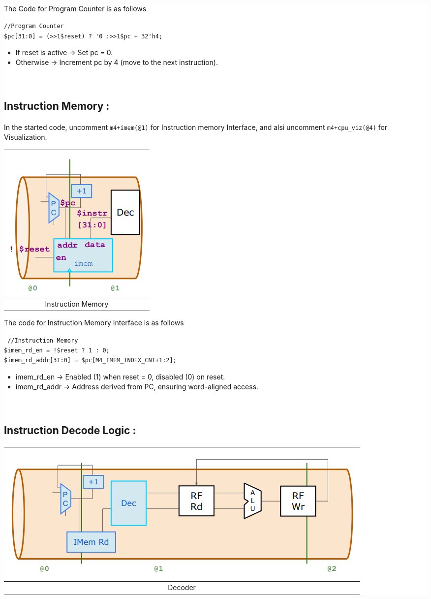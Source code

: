 The Code for Program Counter is as follows
 
```tlv
//Program Counter
$pc[31:0] = (>>1$reset) ? '0 :>>1$pc + 32'h4;
```
- If reset is active → Set pc = 0.
- Otherwise → Increment pc by 4 (move to the next instruction).

<br>

## **Instruction Memory :**

In the started code, uncomment `m4+imem(@1)` for Instruction memory Interface, and alsi uncomment `m4+cpu_viz(@4)` for Visualization.

| ![RISC_CPU](./../Images/imem.png) |
| :--------------------------------------------------: |
|           Instruction Memory     |

The code for Instruction Memory Interface is as follows

```tlv
 //Instruction Memory
$imem_rd_en = !$reset ? 1 : 0;
$imem_rd_addr[31:0] = $pc[M4_IMEM_INDEX_CNT+1:2];
```

- imem_rd_en → Enabled (1) when reset = 0, disabled (0) on reset.
- imem_rd_addr → Address derived from PC, ensuring word-aligned access.

<br>

## **Instruction Decode Logic :**

| ![RISC_CPU](./../Images/decode.png) |
| :--------------------------------------------------: |
|           Decoder     |
